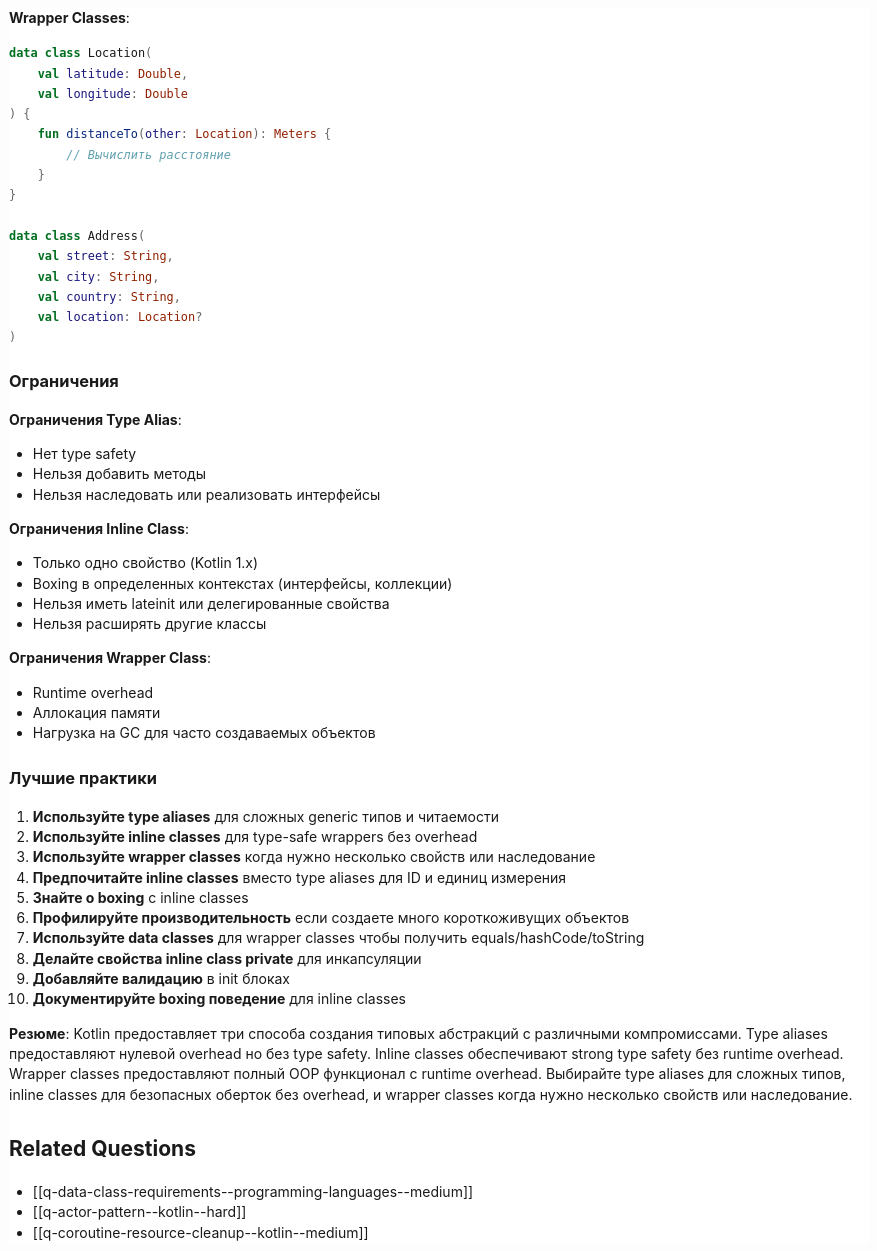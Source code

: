 **Wrapper Classes**:
```kotlin
data class Location(
    val latitude: Double,
    val longitude: Double
) {
    fun distanceTo(other: Location): Meters {
        // Вычислить расстояние
    }
}

data class Address(
    val street: String,
    val city: String,
    val country: String,
    val location: Location?
)
```

### Ограничения

**Ограничения Type Alias**:
- Нет type safety
- Нельзя добавить методы
- Нельзя наследовать или реализовать интерфейсы

**Ограничения Inline Class**:
- Только одно свойство (Kotlin 1.x)
- Boxing в определенных контекстах (интерфейсы, коллекции)
- Нельзя иметь lateinit или делегированные свойства
- Нельзя расширять другие классы

**Ограничения Wrapper Class**:
- Runtime overhead
- Аллокация памяти
- Нагрузка на GC для часто создаваемых объектов

### Лучшие практики

1. **Используйте type aliases** для сложных generic типов и читаемости
2. **Используйте inline classes** для type-safe wrappers без overhead
3. **Используйте wrapper classes** когда нужно несколько свойств или наследование
4. **Предпочитайте inline classes** вместо type aliases для ID и единиц измерения
5. **Знайте о boxing** с inline classes
6. **Профилируйте производительность** если создаете много короткоживущих объектов
7. **Используйте data classes** для wrapper classes чтобы получить equals/hashCode/toString
8. **Делайте свойства inline class private** для инкапсуляции
9. **Добавляйте валидацию** в init блоках
10. **Документируйте boxing поведение** для inline classes

**Резюме**: Kotlin предоставляет три способа создания типовых абстракций с различными компромиссами. Type aliases предоставляют нулевой overhead но без type safety. Inline classes обеспечивают strong type safety без runtime overhead. Wrapper classes предоставляют полный OOP функционал с runtime overhead. Выбирайте type aliases для сложных типов, inline classes для безопасных оберток без overhead, и wrapper classes когда нужно несколько свойств или наследование.

## Related Questions

- [[q-data-class-requirements--programming-languages--medium]]
- [[q-actor-pattern--kotlin--hard]]
- [[q-coroutine-resource-cleanup--kotlin--medium]]
